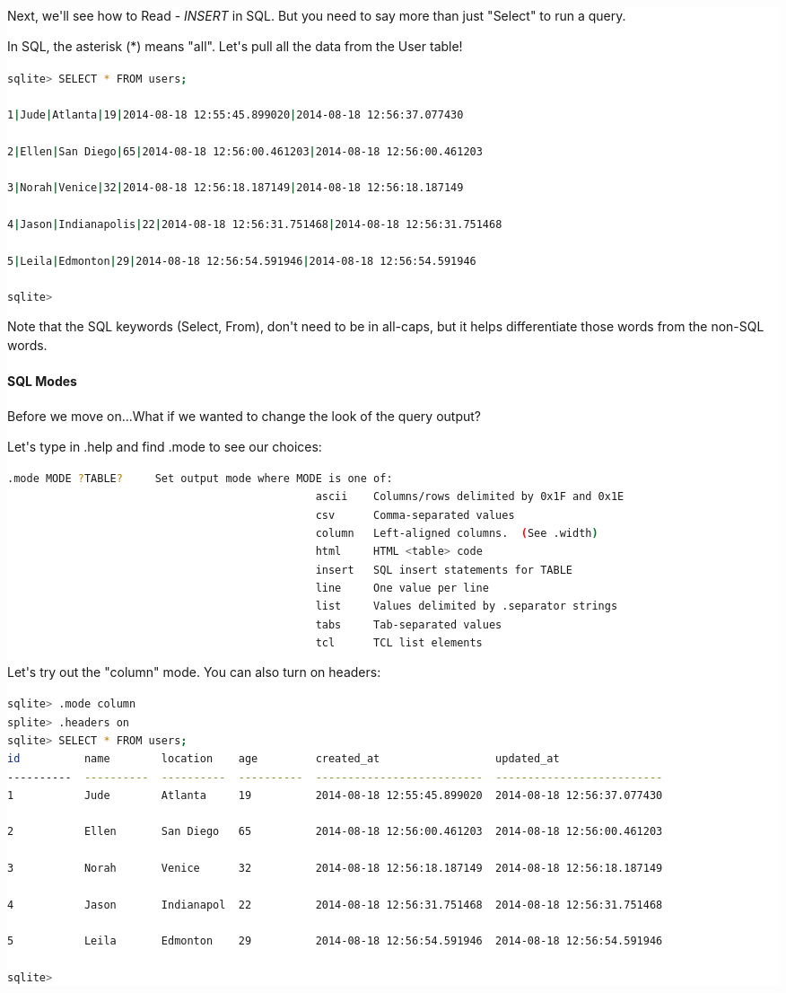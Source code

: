Next, we'll see how to Read - *INSERT* in SQL. But you need to say more than just "Select" to run a query. 

In SQL, the asterisk (*) means "all". Let's pull all the data from the User table!

```sh
sqlite> SELECT * FROM users;

1|Jude|Atlanta|19|2014-08-18 12:55:45.899020|2014-08-18 12:56:37.077430

2|Ellen|San Diego|65|2014-08-18 12:56:00.461203|2014-08-18 12:56:00.461203

3|Norah|Venice|32|2014-08-18 12:56:18.187149|2014-08-18 12:56:18.187149

4|Jason|Indianapolis|22|2014-08-18 12:56:31.751468|2014-08-18 12:56:31.751468

5|Leila|Edmonton|29|2014-08-18 12:56:54.591946|2014-08-18 12:56:54.591946

sqlite>
```

Note that the SQL keywords (Select, From), don't need to be in all-caps, but it helps differentiate those words from the non-SQL words.

#### SQL Modes

Before we move on...What if we wanted to change the look of the query output?
 
Let's type in .help and find .mode to see our choices:
```sh
.mode MODE ?TABLE?     Set output mode where MODE is one of:
												ascii    Columns/rows delimited by 0x1F and 0x1E
												csv      Comma-separated values
												column   Left-aligned columns.  (See .width)
												html     HTML <table> code
												insert   SQL insert statements for TABLE
												line     One value per line
												list     Values delimited by .separator strings
												tabs     Tab-separated values
												tcl      TCL list elements
```

Let's try out the "column" mode. You can also turn on headers:

```sh
sqlite> .mode column
splite> .headers on
sqlite> SELECT * FROM users;
id          name        location    age         created_at                  updated_at                
----------  ----------  ----------  ----------  --------------------------  --------------------------
1           Jude        Atlanta     19          2014-08-18 12:55:45.899020  2014-08-18 12:56:37.077430

2           Ellen       San Diego   65          2014-08-18 12:56:00.461203  2014-08-18 12:56:00.461203

3           Norah       Venice      32          2014-08-18 12:56:18.187149  2014-08-18 12:56:18.187149

4           Jason       Indianapol  22          2014-08-18 12:56:31.751468  2014-08-18 12:56:31.751468

5           Leila       Edmonton    29          2014-08-18 12:56:54.591946  2014-08-18 12:56:54.591946

sqlite>
```